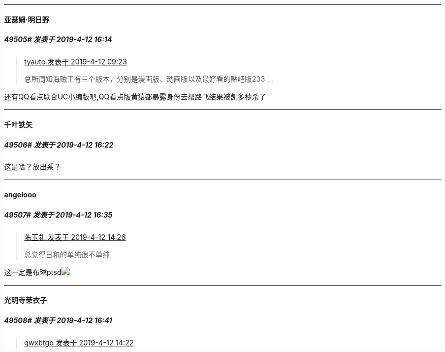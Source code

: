 





-----

####  亚瑟姆·明日野  
##### 49505#       发表于 2019-4-12 16:14



<blockquote><a href="httphttps://bbs.saraba1st.com/2b/forum.php?mod=redirect&amp;goto=findpost&amp;pid=43270665&amp;ptid=98922" target="_blank">tyauto 发表于 2019-4-12 09:23</a>

总所周知海贼王有三个版本，分别是漫画版、动画版以及最好看的贴吧版233 ...</blockquote>
还有QQ看点联合UC小编版吧,QQ看点版黄猿都暴露身份去帮路飞结果被凯多秒杀了







-----

####  千叶铁矢  
##### 49506#       发表于 2019-4-12 16:22




这是啥？放出系？







-----

####  angelooo  
##### 49507#       发表于 2019-4-12 16:35



<blockquote><a href="httphttps://bbs.saraba1st.com/2b/forum.php?mod=redirect&amp;goto=findpost&amp;pid=43274570&amp;ptid=98922" target="_blank">陈玉礼 发表于 2019-4-12 14:26</a>

总觉得日和的单纯很不单纯</blockquote>
这一定是布琳ptsd<img src="https://static.saraba1st.com/image/smiley/face2017/131.png" referrerpolicy="no-referrer">







-----

####  光明寺茉衣子  
##### 49508#       发表于 2019-4-12 16:41



<blockquote><a href="httphttps://bbs.saraba1st.com/2b/forum.php?mod=redirect&amp;goto=findpost&amp;pid=43274518&amp;ptid=98922" target="_blank">qwxbtgb 发表于 2019-4-12 14:22</a>
